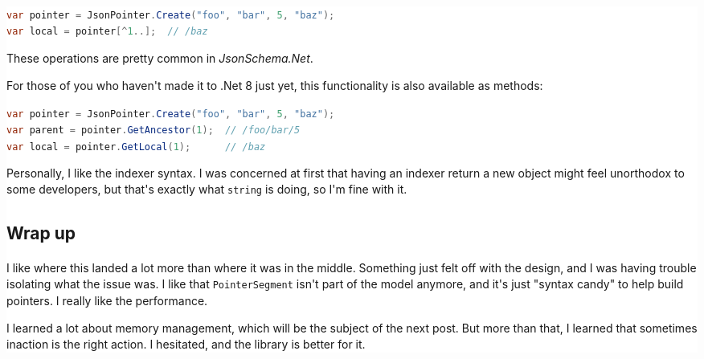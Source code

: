 ```c#
var pointer = JsonPointer.Create("foo", "bar", 5, "baz");
var local = pointer[^1..];  // /baz
```

These operations are pretty common in _JsonSchema.Net_.

For those of you who haven't made it to .Net 8 just yet, this functionality is also available as methods:

```c#
var pointer = JsonPointer.Create("foo", "bar", 5, "baz");
var parent = pointer.GetAncestor(1);  // /foo/bar/5
var local = pointer.GetLocal(1);      // /baz
```

Personally, I like the indexer syntax.  I was concerned at first that having an indexer return a new object might feel unorthodox to some developers, but that's exactly what `string` is doing, so I'm fine with it.

## Wrap up

I like where this landed a lot more than where it was in the middle.  Something just felt off with the design, and I was having trouble isolating what the issue was.  I like that `PointerSegment` isn't part of the model anymore, and it's just "syntax candy" to help build pointers.  I really like the performance.

I learned a lot about memory management, which will be the subject of the next post.  But more than that, I learned that sometimes inaction is the right action.  I hesitated, and the library is better for it.
